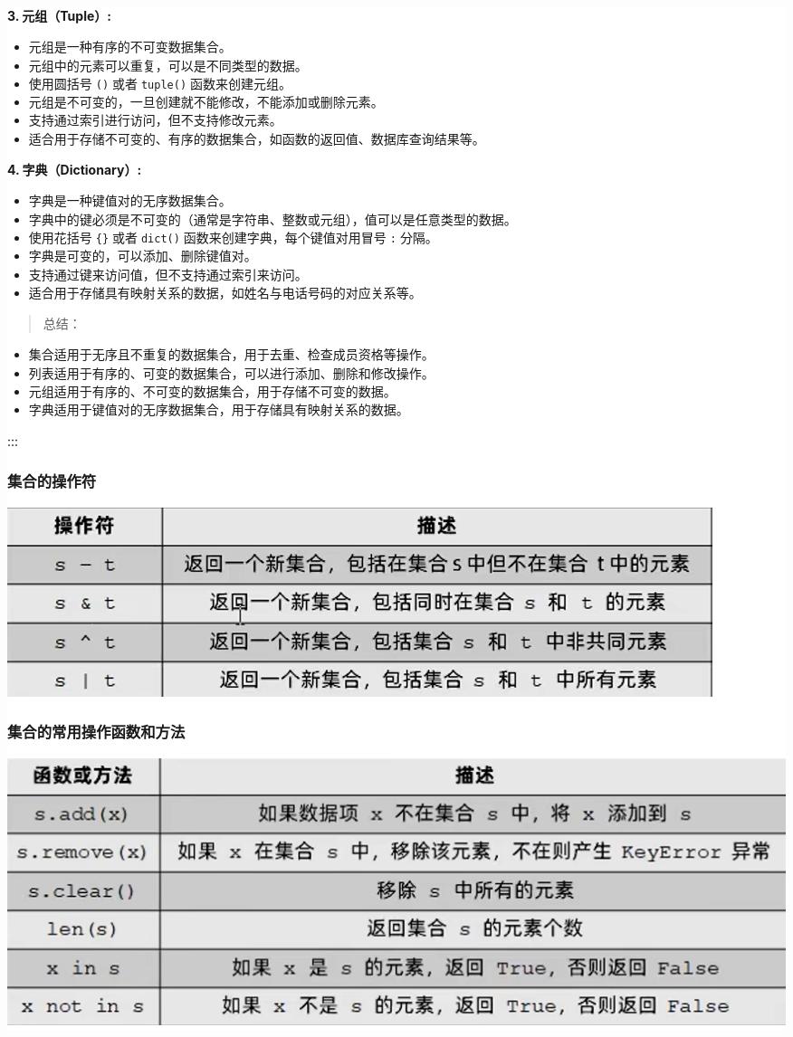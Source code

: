 **3. 元组（Tuple）:**

- 元组是一种有序的不可变数据集合。
- 元组中的元素可以重复，可以是不同类型的数据。
- 使用圆括号 `()` 或者 `tuple()` 函数来创建元组。
- 元组是不可变的，一旦创建就不能修改，不能添加或删除元素。
- 支持通过索引进行访问，但不支持修改元素。
- 适合用于存储不可变的、有序的数据集合，如函数的返回值、数据库查询结果等。

**4. 字典（Dictionary）:**

- 字典是一种键值对的无序数据集合。
- 字典中的键必须是不可变的（通常是字符串、整数或元组），值可以是任意类型的数据。
- 使用花括号 `{}` 或者 `dict()` 函数来创建字典，每个键值对用冒号 `:` 分隔。
- 字典是可变的，可以添加、删除键值对。
- 支持通过键来访问值，但不支持通过索引来访问。
- 适合用于存储具有映射关系的数据，如姓名与电话号码的对应关系等。

> 总结：

- 集合适用于无序且不重复的数据集合，用于去重、检查成员资格等操作。
- 列表适用于有序的、可变的数据集合，可以进行添加、删除和修改操作。
- 元组适用于有序的、不可变的数据集合，用于存储不可变的数据。
- 字典适用于键值对的无序数据集合，用于存储具有映射关系的数据。

:::

### 集合的操作符

![集合的操作符](/pictures/python_images/集合的操作符.png)

### 集合的常用操作函数和方法

![集合的常用操作函数和方法](/pictures/python_images/集合的常用操作函数和方法.png)
